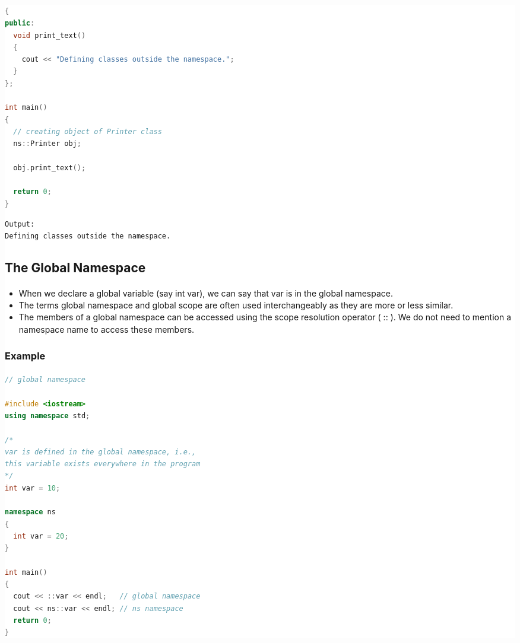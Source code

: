 ```cpp
{
public:
  void print_text()
  {
    cout << "Defining classes outside the namespace.";
  }
};

int main()
{
  // creating object of Printer class
  ns::Printer obj;

  obj.print_text();

  return 0;
}
```

```
Output:
Defining classes outside the namespace.
```

## The Global Namespace

- When we declare a global variable (say int var), we can say that var is in the global namespace.
- The terms global namespace and global scope are often used interchangeably as they are more or less similar.
- The members of a global namespace can be accessed using the scope resolution operator ( :: ). We do not need to mention a namespace name to access these members.

### Example

```cpp
// global namespace

#include <iostream>
using namespace std;

/*
var is defined in the global namespace, i.e.,
this variable exists everywhere in the program
*/
int var = 10;

namespace ns
{
  int var = 20;
}

int main()
{
  cout << ::var << endl;   // global namespace
  cout << ns::var << endl; // ns namespace
  return 0;
}
```
